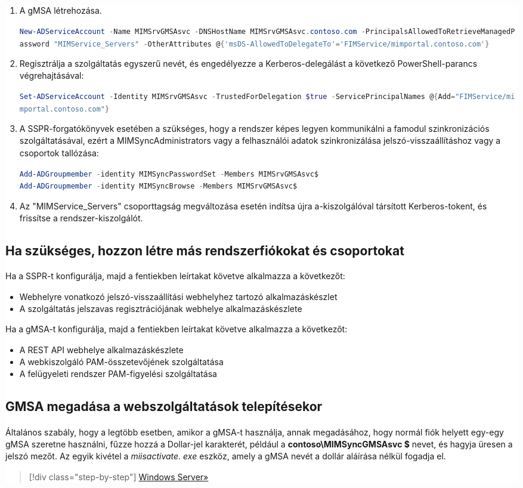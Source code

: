 1.  A gMSA létrehozása.

    ```PowerShell
    New-ADServiceAccount -Name MIMSrvGMSAsvc -DNSHostName MIMSrvGMSAsvc.contoso.com -PrincipalsAllowedToRetrieveManagedPassword "MIMService_Servers" -OtherAttributes @{'msDS-AllowedToDelegateTo'='FIMService/mimportal.contoso.com'} 
    ```

1.  Regisztrálja a szolgáltatás egyszerű nevét, és engedélyezze a Kerberos-delegálást a következő PowerShell-parancs végrehajtásával:

    ```PowerShell
    Set-ADServiceAccount -Identity MIMSrvGMSAsvc -TrustedForDelegation $true -ServicePrincipalNames @{Add="FIMService/mimportal.contoso.com"}
    ```

1.  A SSPR-forgatókönyvek esetében a szükséges, hogy a rendszer képes legyen kommunikálni a famodul szinkronizációs szolgáltatásával, ezért a MIMSyncAdministrators vagy a felhasználói adatok szinkronizálása jelszó-visszaállításhoz vagy a csoportok tallózása:

    ```PowerShell
    Add-ADGroupmember -identity MIMSyncPasswordSet -Members MIMSrvGMSAsvc$ 
    Add-ADGroupmember -identity MIMSyncBrowse -Members MIMSrvGMSAsvc$ 
    ```

16. Az "MIMService_Servers" csoporttagság megváltozása esetén indítsa újra a-kiszolgálóval társított Kerberos-tokent, és frissítse a rendszer-kiszolgálót.

## <a name="create-other-mim-accounts-and-groups-if-needed"></a>Ha szükséges, hozzon létre más rendszerfiókokat és csoportokat

Ha a SSPR-t konfigurálja, majd a fentiekben leírtakat követve alkalmazza a következőt:

- Webhelyre vonatkozó jelszó-visszaállítási webhelyhez tartozó alkalmazáskészlet
- A szolgáltatás jelszavas regisztrációjának webhelye alkalmazáskészlete

Ha a gMSA-t konfigurálja, majd a fentiekben leírtakat követve alkalmazza a következőt:

- A REST API webhelye alkalmazáskészlete
- A webkiszolgáló PAM-összetevőjének szolgáltatása
- A felügyeleti rendszer PAM-figyelési szolgáltatása

## <a name="specifying-a-gmsa-when-installing-mim"></a>GMSA megadása a webszolgáltatások telepítésekor

Általános szabály, hogy a legtöbb esetben, amikor a gMSA-t használja, annak megadásához, hogy normál fiók helyett egy-egy gMSA szeretne használni, fűzze hozzá a Dollar-jel karakterét, például a **contoso\MIMSyncGMSAsvc $** nevet, és hagyja üresen a jelszó mezőt. Az egyik kivétel a *miisactivate. exe* eszköz, amely a gMSA nevét a dollár aláírása nélkül fogadja el.
<br/>

> [!div class="step-by-step"]
> [Windows Server»](prepare-server-ws2016.md)
